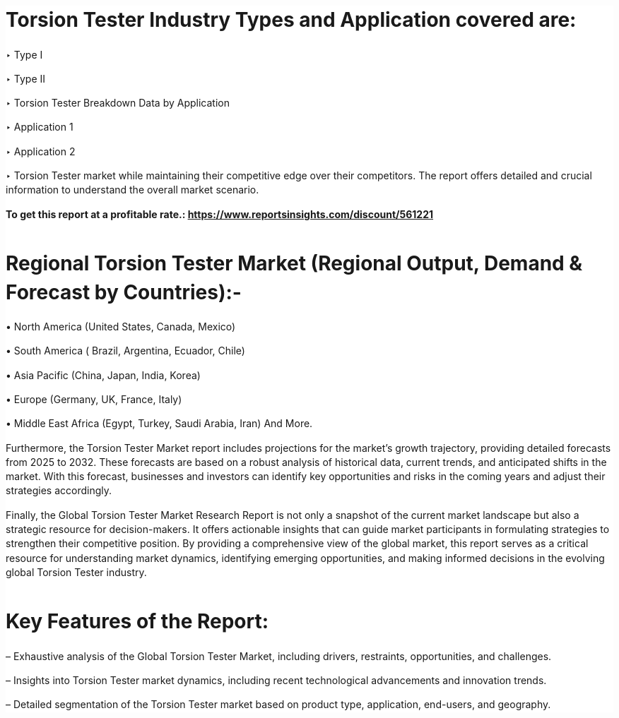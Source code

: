 # <strong>Torsion Tester Industry Types and Application covered are:</strong>

‣ Type I

   ‣ Type II

‣ Torsion Tester Breakdown Data by Application

   ‣ Application 1

   ‣ Application 2

   ‣ Torsion Tester market while maintaining their competitive edge over their competitors. The report offers detailed and crucial information to understand the overall market scenario.

<strong>To get this report at a profitable rate.: <a href=https://www.reportsinsights.com/discount/561221>https://www.reportsinsights.com/discount/561221</a></strong>

# <strong>Regional Torsion Tester Market (Regional Output, Demand &amp; Forecast by Countries):-</strong>

• North America (United States, Canada, Mexico)

• South America ( Brazil, Argentina, Ecuador, Chile)

• Asia Pacific (China, Japan, India, Korea)

• Europe (Germany, UK, France, Italy)

• Middle East Africa (Egypt, Turkey, Saudi Arabia, Iran) And More.

Furthermore, the Torsion Tester Market report includes projections for the market’s growth trajectory, providing detailed forecasts from 2025 to 2032. These forecasts are based on a robust analysis of historical data, current trends, and anticipated shifts in the market. With this forecast, businesses and investors can identify key opportunities and risks in the coming years and adjust their strategies accordingly.

Finally, the Global Torsion Tester Market Research Report is not only a snapshot of the current market landscape but also a strategic resource for decision-makers. It offers actionable insights that can guide market participants in formulating strategies to strengthen their competitive position. By providing a comprehensive view of the global market, this report serves as a critical resource for understanding market dynamics, identifying emerging opportunities, and making informed decisions in the evolving global Torsion Tester industry.

# <strong>Key Features of the Report:</strong>

– Exhaustive analysis of the Global Torsion Tester Market, including drivers, restraints, opportunities, and challenges.

– Insights into Torsion Tester market dynamics, including recent technological advancements and innovation trends.

– Detailed segmentation of the Torsion Tester market based on product type, application, end-users, and geography.
